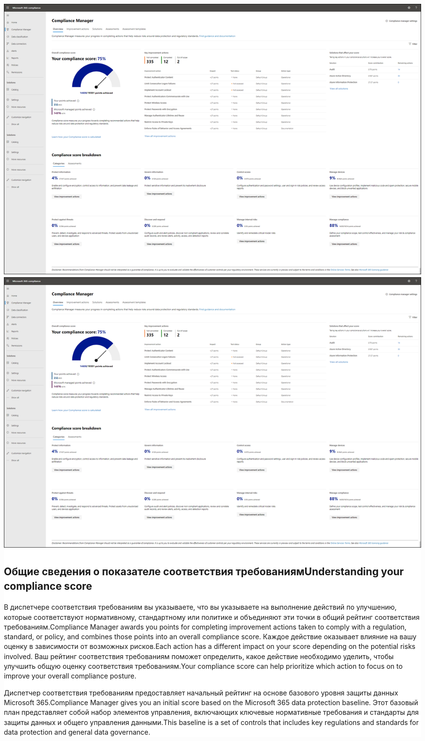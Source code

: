 <span data-ttu-id="3b5f1-125">![Диспетчер соответствия требованиям — панель мониторинга](../media/compliance-manager-dashboard.png "Панель мониторинга диспетчера соответствия требованиям")</span><span class="sxs-lookup"><span data-stu-id="3b5f1-125">![Compliance Manager - dashboard](../media/compliance-manager-dashboard.png "Compliance Manager dashboard")</span></span>

## <a name="understanding-your-compliance-score"></a><span data-ttu-id="3b5f1-126">Общие сведения о показателе соответствия требованиям</span><span class="sxs-lookup"><span data-stu-id="3b5f1-126">Understanding your compliance score</span></span>

<span data-ttu-id="3b5f1-127">В диспетчере соответствия требованиям вы указываете, что вы указываете на выполнение действий по улучшению, которые соответствуют нормативному, стандартному или политике и объединяют эти точки в общий рейтинг соответствия требованиям.</span><span class="sxs-lookup"><span data-stu-id="3b5f1-127">Compliance Manager awards you points for completing improvement actions taken to comply with a regulation, standard, or policy, and combines those points into an overall compliance score.</span></span> <span data-ttu-id="3b5f1-128">Каждое действие оказывает влияние на вашу оценку в зависимости от возможных рисков.</span><span class="sxs-lookup"><span data-stu-id="3b5f1-128">Each action has a different impact on your score depending on the potential risks involved.</span></span> <span data-ttu-id="3b5f1-129">Ваш рейтинг соответствия требованиям поможет определить, какое действие необходимо уделить, чтобы улучшить общую оценку соответствия требованиям.</span><span class="sxs-lookup"><span data-stu-id="3b5f1-129">Your compliance score can help prioritize which action to focus on to improve your overall compliance posture.</span></span>

<span data-ttu-id="3b5f1-130">Диспетчер соответствия требованиям предоставляет начальный рейтинг на основе базового уровня защиты данных Microsoft 365.</span><span class="sxs-lookup"><span data-stu-id="3b5f1-130">Compliance Manager gives you an initial score based on the Microsoft 365 data protection baseline.</span></span> <span data-ttu-id="3b5f1-131">Этот базовый план представляет собой набор элементов управления, включающих ключевые нормативные требования и стандарты для защиты данных и общего управления данными.</span><span class="sxs-lookup"><span data-stu-id="3b5f1-131">This baseline is a set of controls that includes key regulations and standards for data protection and general data governance.</span></span>
